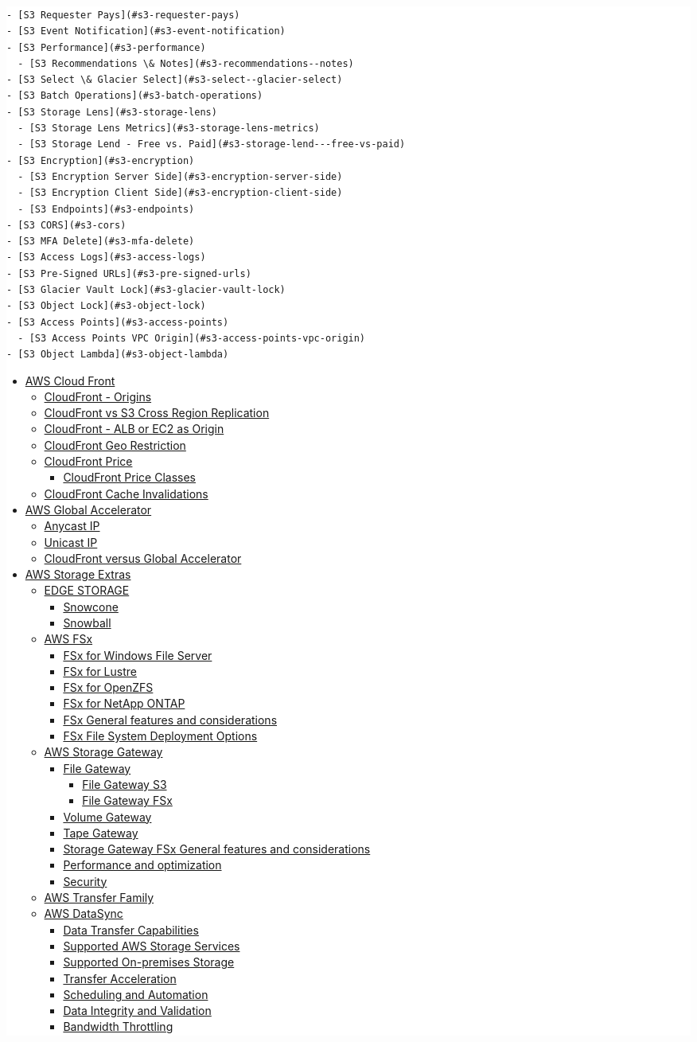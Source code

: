     - [S3 Requester Pays](#s3-requester-pays)
    - [S3 Event Notification](#s3-event-notification)
    - [S3 Performance](#s3-performance)
      - [S3 Recommendations \& Notes](#s3-recommendations--notes)
    - [S3 Select \& Glacier Select](#s3-select--glacier-select)
    - [S3 Batch Operations](#s3-batch-operations)
    - [S3 Storage Lens](#s3-storage-lens)
      - [S3 Storage Lens Metrics](#s3-storage-lens-metrics)
      - [S3 Storage Lend - Free vs. Paid](#s3-storage-lend---free-vs-paid)
    - [S3 Encryption](#s3-encryption)
      - [S3 Encryption Server Side](#s3-encryption-server-side)
      - [S3 Encryption Client Side](#s3-encryption-client-side)
      - [S3 Endpoints](#s3-endpoints)
    - [S3 CORS](#s3-cors)
    - [S3 MFA Delete](#s3-mfa-delete)
    - [S3 Access Logs](#s3-access-logs)
    - [S3 Pre-Signed URLs](#s3-pre-signed-urls)
    - [S3 Glacier Vault Lock](#s3-glacier-vault-lock)
    - [S3 Object Lock](#s3-object-lock)
    - [S3 Access Points](#s3-access-points)
      - [S3 Access Points VPC Origin](#s3-access-points-vpc-origin)
    - [S3 Object Lambda](#s3-object-lambda)
  - [AWS Cloud Front](#aws-cloud-front)
    - [CloudFront - Origins](#cloudfront---origins)
    - [CloudFront vs S3 Cross Region Replication](#cloudfront-vs-s3-cross-region-replication)
    - [CloudFront - ALB or EC2 as Origin](#cloudfront---alb-or-ec2-as-origin)
    - [CloudFront Geo Restriction](#cloudfront-geo-restriction)
    - [CloudFront Price](#cloudfront-price)
      - [CloudFront Price Classes](#cloudfront-price-classes)
    - [CloudFront Cache Invalidations](#cloudfront-cache-invalidations)
  - [AWS Global Accelerator](#aws-global-accelerator)
    - [Anycast IP](#anycast-ip)
    - [Unicast IP](#unicast-ip)
    - [CloudFront versus Global Accelerator](#cloudfront-versus-global-accelerator)
  - [AWS Storage Extras](#aws-storage-extras)
    - [EDGE STORAGE](#edge-storage)
      - [Snowcone](#snowcone)
      - [Snowball](#snowball)
    - [AWS FSx](#aws-fsx)
      - [FSx for Windows File Server](#fsx-for-windows-file-server)
      - [FSx for Lustre](#fsx-for-lustre)
      - [FSx for OpenZFS](#fsx-for-openzfs)
      - [FSx for NetApp ONTAP](#fsx-for-netapp-ontap)
      - [FSx General features and considerations](#fsx-general-features-and-considerations)
      - [FSx File System Deployment Options](#fsx-file-system-deployment-options)
    - [AWS Storage Gateway](#aws-storage-gateway)
      - [File Gateway](#file-gateway)
        - [File Gateway S3](#file-gateway-s3)
        - [File Gateway FSx](#file-gateway-fsx)
      - [Volume Gateway](#volume-gateway)
      - [Tape Gateway](#tape-gateway)
      - [Storage Gateway FSx General features and considerations](#storage-gateway-fsx-general-features-and-considerations)
      - [Performance and optimization](#performance-and-optimization)
      - [Security](#security)
    - [AWS Transfer Family](#aws-transfer-family)
    - [AWS DataSync](#aws-datasync)
      - [Data Transfer Capabilities](#data-transfer-capabilities)
      - [Supported AWS Storage Services](#supported-aws-storage-services)
      - [Supported On-premises Storage](#supported-on-premises-storage)
      - [Transfer Acceleration](#transfer-acceleration)
      - [Scheduling and Automation](#scheduling-and-automation)
      - [Data Integrity and Validation](#data-integrity-and-validation)
      - [Bandwidth Throttling](#bandwidth-throttling)